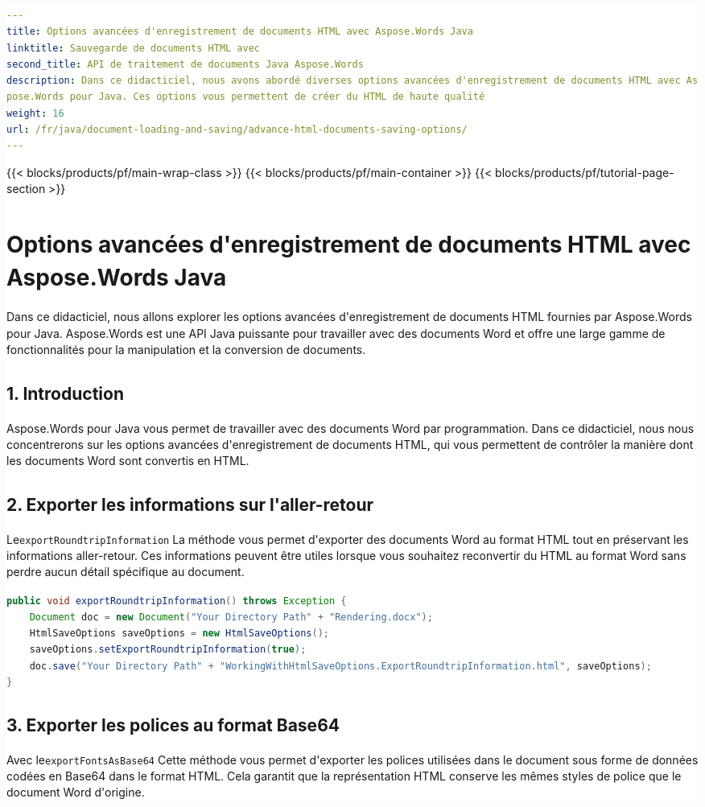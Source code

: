 ```yaml
---
title: Options avancées d'enregistrement de documents HTML avec Aspose.Words Java
linktitle: Sauvegarde de documents HTML avec
second_title: API de traitement de documents Java Aspose.Words
description: Dans ce didacticiel, nous avons abordé diverses options avancées d'enregistrement de documents HTML avec Aspose.Words pour Java. Ces options vous permettent de créer du HTML de haute qualité
weight: 16
url: /fr/java/document-loading-and-saving/advance-html-documents-saving-options/
---
```


{{< blocks/products/pf/main-wrap-class >}}
{{< blocks/products/pf/main-container >}}
{{< blocks/products/pf/tutorial-page-section >}}

# Options avancées d'enregistrement de documents HTML avec Aspose.Words Java


Dans ce didacticiel, nous allons explorer les options avancées d'enregistrement de documents HTML fournies par Aspose.Words pour Java. Aspose.Words est une API Java puissante pour travailler avec des documents Word et offre une large gamme de fonctionnalités pour la manipulation et la conversion de documents.

## 1. Introduction
Aspose.Words pour Java vous permet de travailler avec des documents Word par programmation. Dans ce didacticiel, nous nous concentrerons sur les options avancées d'enregistrement de documents HTML, qui vous permettent de contrôler la manière dont les documents Word sont convertis en HTML.

## 2. Exporter les informations sur l'aller-retour
 Le`exportRoundtripInformation` La méthode vous permet d'exporter des documents Word au format HTML tout en préservant les informations aller-retour. Ces informations peuvent être utiles lorsque vous souhaitez reconvertir du HTML au format Word sans perdre aucun détail spécifique au document.

```java
public void exportRoundtripInformation() throws Exception {
    Document doc = new Document("Your Directory Path" + "Rendering.docx");
    HtmlSaveOptions saveOptions = new HtmlSaveOptions();
    saveOptions.setExportRoundtripInformation(true);
    doc.save("Your Directory Path" + "WorkingWithHtmlSaveOptions.ExportRoundtripInformation.html", saveOptions);
}
```

## 3. Exporter les polices au format Base64
 Avec le`exportFontsAsBase64` Cette méthode vous permet d'exporter les polices utilisées dans le document sous forme de données codées en Base64 dans le format HTML. Cela garantit que la représentation HTML conserve les mêmes styles de police que le document Word d'origine.
